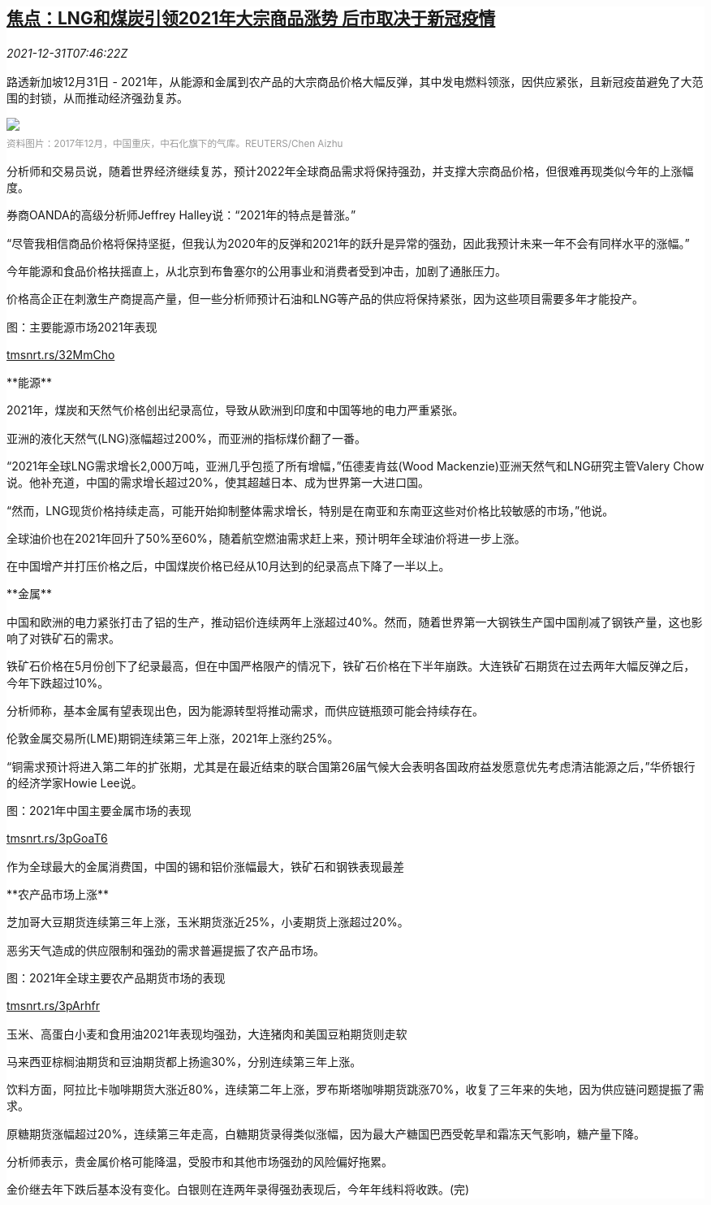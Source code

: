 
[焦点：LNG和煤炭引领2021年大宗商品涨势 后市取决于新冠疫情](https://cn.reuters.com/article/lng-coal-commodities-wrapup-1231-fri-idCNKBS2JA0AH)
------

<div><i>2021-12-31T07:46:22Z</i></div><p>路透新加坡12月31日 - 2021年，从能源和金属到农产品的大宗商品价格大幅反弹，其中发电燃料领涨，因供应紧张，且新冠疫苗避免了大范围的封锁，从而推动经济强劲复苏。</p><img src="https://static.reuters.com/resources/r/?m=02&d=20211231&t=2&i=1586326474&r=LYNXMPEHBU05U" width="100%"><div><small style="color: #999;">资料图片：2017年12月，中国重庆，中石化旗下的气库。REUTERS/Chen Aizhu </small></div><p>分析师和交易员说，随着世界经济继续复苏，预计2022年全球商品需求将保持强劲，并支撑大宗商品价格，但很难再现类似今年的上涨幅度。</p><p>券商OANDA的高级分析师Jeffrey Halley说：“2021年的特点是普涨。”</p><p>“尽管我相信商品价格将保持坚挺，但我认为2020年的反弹和2021年的跃升是异常的强劲，因此我预计未来一年不会有同样水平的涨幅。”</p><p>今年能源和食品价格扶摇直上，从北京到布鲁塞尔的公用事业和消费者受到冲击，加剧了通胀压力。</p><p>价格高企正在刺激生产商提高产量，但一些分析师预计石油和LNG等产品的供应将保持紧张，因为这些项目需要多年才能投产。</p><p>图：主要能源市场2021年表现</p><p><a href="https://tmsnrt.rs/32MmCho">tmsnrt.rs/32MmCho</a></p><p>**能源**</p><p>2021年，煤炭和天然气价格创出纪录高位，导致从欧洲到印度和中国等地的电力严重紧张。</p><p>亚洲的液化天然气(LNG)涨幅超过200%，而亚洲的指标煤价翻了一番。</p><p>“2021年全球LNG需求增长2,000万吨，亚洲几乎包揽了所有增幅，”伍德麦肯兹(Wood Mackenzie)亚洲天然气和LNG研究主管Valery Chow说。他补充道，中国的需求增长超过20%，使其超越日本、成为世界第一大进口国。</p><p>“然而，LNG现货价格持续走高，可能开始抑制整体需求增长，特别是在南亚和东南亚这些对价格比较敏感的市场，”他说。</p><p>全球油价也在2021年回升了50%至60%，随着航空燃油需求赶上来，预计明年全球油价将进一步上涨。</p><p>在中国增产并打压价格之后，中国煤炭价格已经从10月达到的纪录高点下降了一半以上。</p><p>**金属**</p><p>中国和欧洲的电力紧张打击了铝的生产，推动铝价连续两年上涨超过40%。然而，随着世界第一大钢铁生产国中国削减了钢铁产量，这也影响了对铁矿石的需求。</p><p>铁矿石价格在5月份创下了纪录最高，但在中国严格限产的情况下，铁矿石价格在下半年崩跌。大连铁矿石期货在过去两年大幅反弹之后，今年下跌超过10%。</p><p>分析师称，基本金属有望表现出色，因为能源转型将推动需求，而供应链瓶颈可能会持续存在。</p><p>伦敦金属交易所(LME)期铜连续第三年上涨，2021年上涨约25%。</p><p>“铜需求预计将进入第二年的扩张期，尤其是在最近结束的联合国第26届气候大会表明各国政府益发愿意优先考虑清洁能源之后，”华侨银行的经济学家Howie Lee说。</p><p>图：2021年中国主要金属市场的表现</p><p><a href="https://tmsnrt.rs/3pGoaT6">tmsnrt.rs/3pGoaT6</a></p><p>作为全球最大的金属消费国，中国的锡和铝价涨幅最大，铁矿石和钢铁表现最差</p><p>**农产品市场上涨**</p><p>芝加哥大豆期货连续第三年上涨，玉米期货涨近25%，小麦期货上涨超过20%。</p><p>恶劣天气造成的供应限制和强劲的需求普遍提振了农产品市场。</p><p>图：2021年全球主要农产品期货市场的表现</p><p><a href="https://tmsnrt.rs/3pArhfr">tmsnrt.rs/3pArhfr</a></p><p>玉米、高蛋白小麦和食用油2021年表现均强劲，大连猪肉和美国豆粕期货则走软</p><p>马来西亚棕榈油期货和豆油期货都上扬逾30%，分别连续第三年上涨。</p><p>饮料方面，阿拉比卡咖啡期货大涨近80%，连续第二年上涨，罗布斯塔咖啡期货跳涨70%，收复了三年来的失地，因为供应链问题提振了需求。</p><p>原糖期货涨幅超过20%，连续第三年走高，白糖期货录得类似涨幅，因为最大产糖国巴西受乾旱和霜冻天气影响，糖产量下降。</p><p>分析师表示，贵金属价格可能降温，受股市和其他市场强劲的风险偏好拖累。</p><p>金价继去年下跌后基本没有变化。白银则在连两年录得强劲表现后，今年年线料将收跌。(完)</p>
